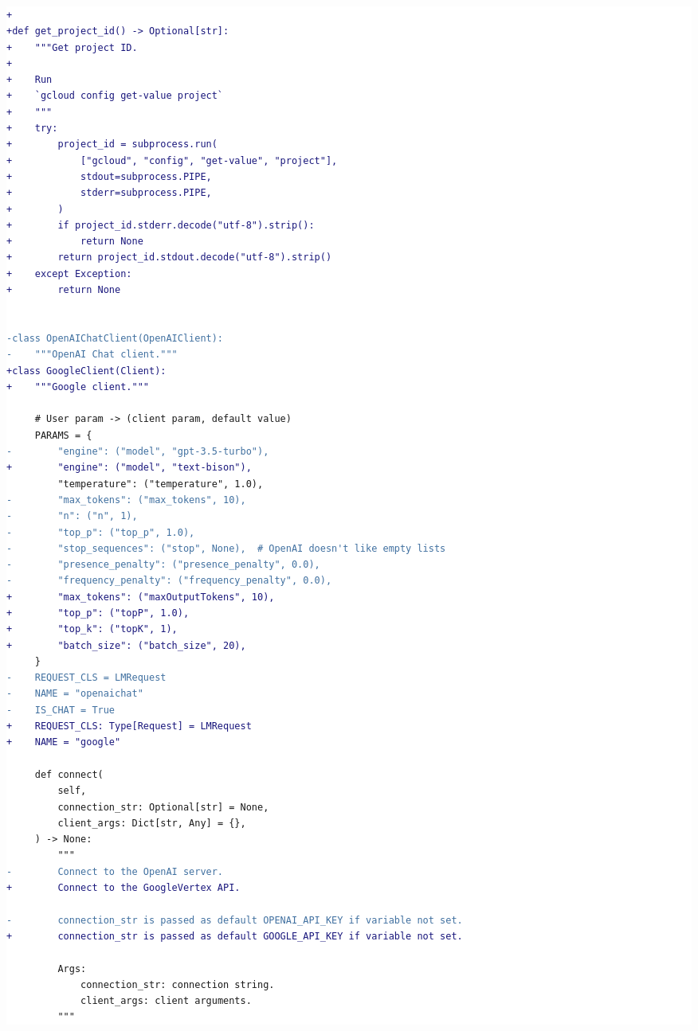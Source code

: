 ```diff
+
+def get_project_id() -> Optional[str]:
+    """Get project ID.
+
+    Run
+    `gcloud config get-value project`
+    """
+    try:
+        project_id = subprocess.run(
+            ["gcloud", "config", "get-value", "project"],
+            stdout=subprocess.PIPE,
+            stderr=subprocess.PIPE,
+        )
+        if project_id.stderr.decode("utf-8").strip():
+            return None
+        return project_id.stdout.decode("utf-8").strip()
+    except Exception:
+        return None
 
 
-class OpenAIChatClient(OpenAIClient):
-    """OpenAI Chat client."""
+class GoogleClient(Client):
+    """Google client."""
 
     # User param -> (client param, default value)
     PARAMS = {
-        "engine": ("model", "gpt-3.5-turbo"),
+        "engine": ("model", "text-bison"),
         "temperature": ("temperature", 1.0),
-        "max_tokens": ("max_tokens", 10),
-        "n": ("n", 1),
-        "top_p": ("top_p", 1.0),
-        "stop_sequences": ("stop", None),  # OpenAI doesn't like empty lists
-        "presence_penalty": ("presence_penalty", 0.0),
-        "frequency_penalty": ("frequency_penalty", 0.0),
+        "max_tokens": ("maxOutputTokens", 10),
+        "top_p": ("topP", 1.0),
+        "top_k": ("topK", 1),
+        "batch_size": ("batch_size", 20),
     }
-    REQUEST_CLS = LMRequest
-    NAME = "openaichat"
-    IS_CHAT = True
+    REQUEST_CLS: Type[Request] = LMRequest
+    NAME = "google"
 
     def connect(
         self,
         connection_str: Optional[str] = None,
         client_args: Dict[str, Any] = {},
     ) -> None:
         """
-        Connect to the OpenAI server.
+        Connect to the GoogleVertex API.
 
-        connection_str is passed as default OPENAI_API_KEY if variable not set.
+        connection_str is passed as default GOOGLE_API_KEY if variable not set.
 
         Args:
             connection_str: connection string.
             client_args: client arguments.
         """
```
